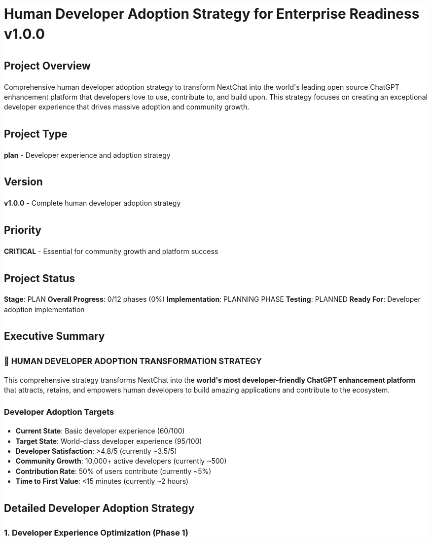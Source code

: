 # Human Developer Adoption Strategy for Enterprise Readiness v1.0.0

## Project Overview
Comprehensive human developer adoption strategy to transform NextChat into the world's leading open source ChatGPT enhancement platform that developers love to use, contribute to, and build upon. This strategy focuses on creating an exceptional developer experience that drives massive adoption and community growth.

## Project Type
**plan** - Developer experience and adoption strategy

## Version
**v1.0.0** - Complete human developer adoption strategy

## Priority
**CRITICAL** - Essential for community growth and platform success

## Project Status
**Stage**: PLAN
**Overall Progress**: 0/12 phases (0%)
**Implementation**: PLANNING PHASE
**Testing**: PLANNED
**Ready For**: Developer adoption implementation

## Executive Summary

### 👥 **HUMAN DEVELOPER ADOPTION TRANSFORMATION STRATEGY**

This comprehensive strategy transforms NextChat into the **world's most developer-friendly ChatGPT enhancement platform** that attracts, retains, and empowers human developers to build amazing applications and contribute to the ecosystem.

### Developer Adoption Targets
- **Current State**: Basic developer experience (60/100)
- **Target State**: World-class developer experience (95/100)
- **Developer Satisfaction**: >4.8/5 (currently ~3.5/5)
- **Community Growth**: 10,000+ active developers (currently ~500)
- **Contribution Rate**: 50% of users contribute (currently ~5%)
- **Time to First Value**: <15 minutes (currently ~2 hours)

## Detailed Developer Adoption Strategy

### 1. Developer Experience Optimization (Phase 1)
